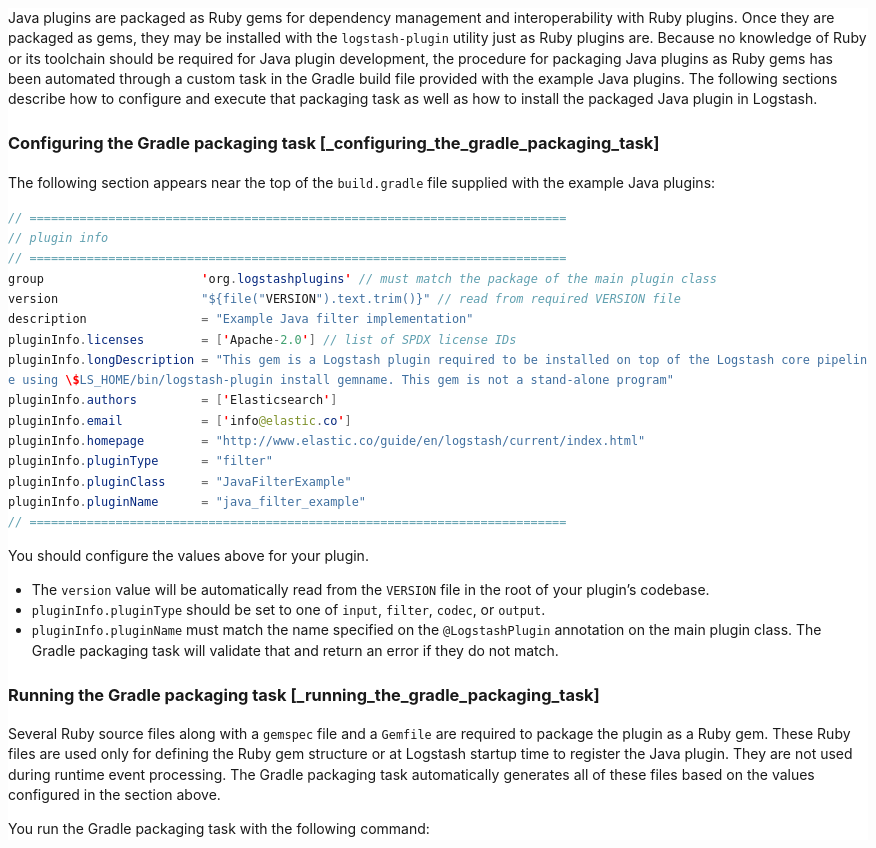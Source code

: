 Java plugins are packaged as Ruby gems for dependency management and interoperability with Ruby plugins. Once they are packaged as gems, they may be installed with the `logstash-plugin` utility just as Ruby plugins are. Because no knowledge of Ruby or its toolchain should be required for Java plugin development, the procedure for packaging Java plugins as Ruby gems has been automated through a custom task in the Gradle build file provided with the example Java plugins. The following sections describe how to configure and execute that packaging task as well as how to install the packaged Java plugin in Logstash.


### Configuring the Gradle packaging task [_configuring_the_gradle_packaging_task]

The following section appears near the top of the `build.gradle` file supplied with the example Java plugins:

```java
// ===========================================================================
// plugin info
// ===========================================================================
group                      'org.logstashplugins' // must match the package of the main plugin class
version                    "${file("VERSION").text.trim()}" // read from required VERSION file
description                = "Example Java filter implementation"
pluginInfo.licenses        = ['Apache-2.0'] // list of SPDX license IDs
pluginInfo.longDescription = "This gem is a Logstash plugin required to be installed on top of the Logstash core pipeline using \$LS_HOME/bin/logstash-plugin install gemname. This gem is not a stand-alone program"
pluginInfo.authors         = ['Elasticsearch']
pluginInfo.email           = ['info@elastic.co']
pluginInfo.homepage        = "http://www.elastic.co/guide/en/logstash/current/index.html"
pluginInfo.pluginType      = "filter"
pluginInfo.pluginClass     = "JavaFilterExample"
pluginInfo.pluginName      = "java_filter_example"
// ===========================================================================
```

You should configure the values above for your plugin.

* The `version` value will be automatically read from the `VERSION` file in the root of your plugin’s codebase.
* `pluginInfo.pluginType` should be set to one of `input`, `filter`, `codec`, or `output`.
* `pluginInfo.pluginName` must match the name specified on the `@LogstashPlugin` annotation on the main plugin class. The Gradle packaging task will validate that and return an error if they do not match.


### Running the Gradle packaging task [_running_the_gradle_packaging_task]

Several Ruby source files along with a `gemspec` file and a `Gemfile` are required to package the plugin as a Ruby gem. These Ruby files are used only for defining the Ruby gem structure or at Logstash startup time to register the Java plugin. They are not used during runtime event processing. The Gradle packaging task automatically generates all of these files based on the values configured in the section above.

You run the Gradle packaging task with the following command:
